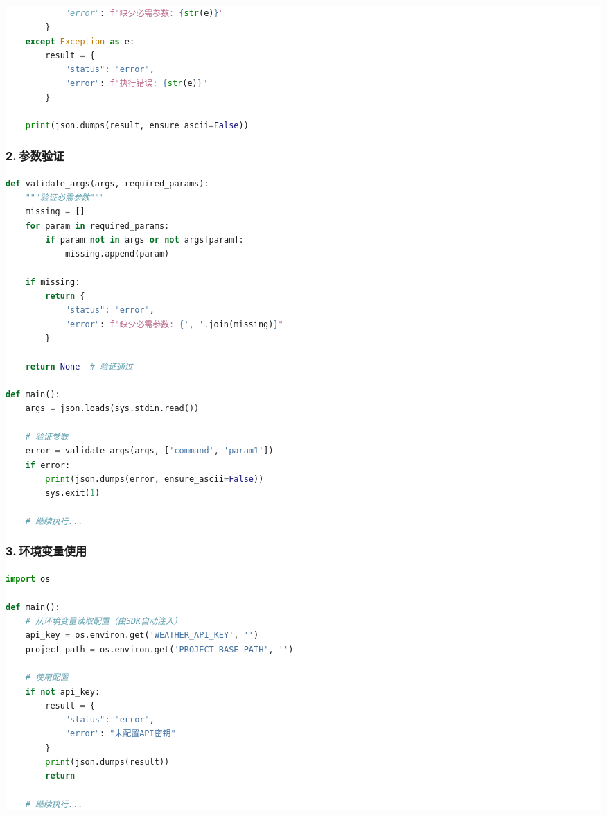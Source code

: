 ```python
            "error": f"缺少必需参数: {str(e)}"
        }
    except Exception as e:
        result = {
            "status": "error",
            "error": f"执行错误: {str(e)}"
        }
    
    print(json.dumps(result, ensure_ascii=False))
```

### 2. 参数验证

```python
def validate_args(args, required_params):
    """验证必需参数"""
    missing = []
    for param in required_params:
        if param not in args or not args[param]:
            missing.append(param)
    
    if missing:
        return {
            "status": "error",
            "error": f"缺少必需参数: {', '.join(missing)}"
        }
    
    return None  # 验证通过

def main():
    args = json.loads(sys.stdin.read())
    
    # 验证参数
    error = validate_args(args, ['command', 'param1'])
    if error:
        print(json.dumps(error, ensure_ascii=False))
        sys.exit(1)
    
    # 继续执行...
```

### 3. 环境变量使用

```python
import os

def main():
    # 从环境变量读取配置（由SDK自动注入）
    api_key = os.environ.get('WEATHER_API_KEY', '')
    project_path = os.environ.get('PROJECT_BASE_PATH', '')
    
    # 使用配置
    if not api_key:
        result = {
            "status": "error",
            "error": "未配置API密钥"
        }
        print(json.dumps(result))
        return
    
    # 继续执行...
```
